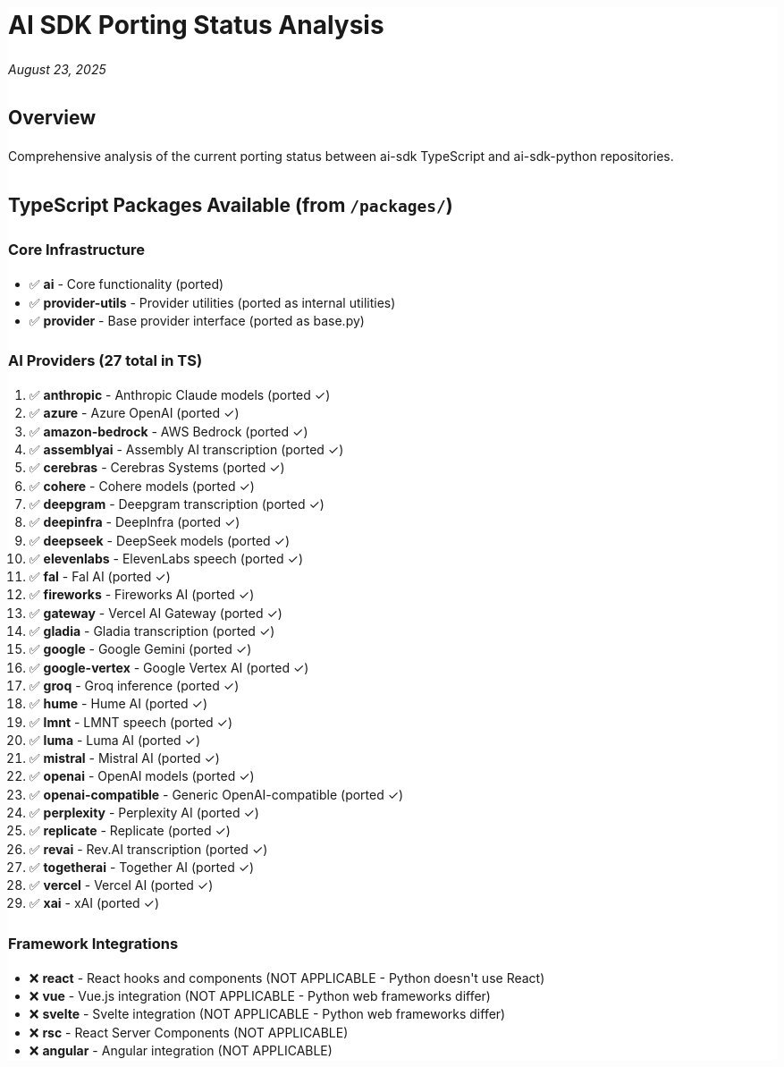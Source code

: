 # AI SDK Porting Status Analysis
*August 23, 2025*

## Overview
Comprehensive analysis of the current porting status between ai-sdk TypeScript and ai-sdk-python repositories.

## TypeScript Packages Available (from `/packages/`)

### Core Infrastructure
- ✅ **ai** - Core functionality (ported)
- ✅ **provider-utils** - Provider utilities (ported as internal utilities)
- ✅ **provider** - Base provider interface (ported as base.py)

### AI Providers (27 total in TS)
1. ✅ **anthropic** - Anthropic Claude models (ported ✓)
2. ✅ **azure** - Azure OpenAI (ported ✓)
3. ✅ **amazon-bedrock** - AWS Bedrock (ported ✓)
4. ✅ **assemblyai** - Assembly AI transcription (ported ✓)
5. ✅ **cerebras** - Cerebras Systems (ported ✓)
6. ✅ **cohere** - Cohere models (ported ✓)
7. ✅ **deepgram** - Deepgram transcription (ported ✓)
8. ✅ **deepinfra** - DeepInfra (ported ✓)
9. ✅ **deepseek** - DeepSeek models (ported ✓)
10. ✅ **elevenlabs** - ElevenLabs speech (ported ✓)
11. ✅ **fal** - Fal AI (ported ✓)
12. ✅ **fireworks** - Fireworks AI (ported ✓)
13. ✅ **gateway** - Vercel AI Gateway (ported ✓)
14. ✅ **gladia** - Gladia transcription (ported ✓)
15. ✅ **google** - Google Gemini (ported ✓)
16. ✅ **google-vertex** - Google Vertex AI (ported ✓)
17. ✅ **groq** - Groq inference (ported ✓)
18. ✅ **hume** - Hume AI (ported ✓)
19. ✅ **lmnt** - LMNT speech (ported ✓)
20. ✅ **luma** - Luma AI (ported ✓)
21. ✅ **mistral** - Mistral AI (ported ✓)
22. ✅ **openai** - OpenAI models (ported ✓)
23. ✅ **openai-compatible** - Generic OpenAI-compatible (ported ✓)
24. ✅ **perplexity** - Perplexity AI (ported ✓)
25. ✅ **replicate** - Replicate (ported ✓)
26. ✅ **revai** - Rev.AI transcription (ported ✓)
27. ✅ **togetherai** - Together AI (ported ✓)
28. ✅ **vercel** - Vercel AI (ported ✓)
29. ✅ **xai** - xAI (ported ✓)

### Framework Integrations
- ❌ **react** - React hooks and components (NOT APPLICABLE - Python doesn't use React)
- ❌ **vue** - Vue.js integration (NOT APPLICABLE - Python web frameworks differ)
- ❌ **svelte** - Svelte integration (NOT APPLICABLE - Python web frameworks differ)
- ❌ **rsc** - React Server Components (NOT APPLICABLE)
- ❌ **angular** - Angular integration (NOT APPLICABLE)
